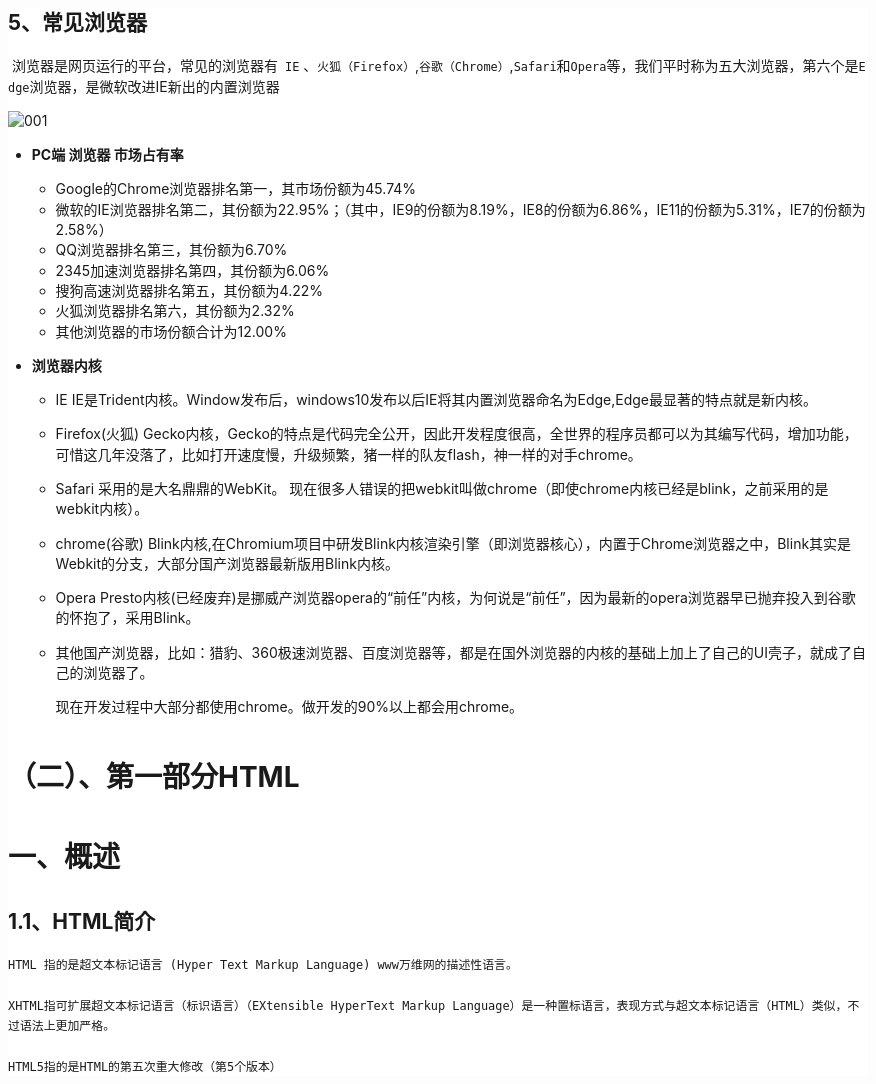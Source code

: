 

## 5、常见浏览器

​	浏览器是网页运行的平台，常见的浏览器有` IE` 、`火狐（Firefox）`,`谷歌（Chrome）`,`Safari`和`Opera`等，我们平时称为五大浏览器，第六个是`Edge`浏览器，是微软改进IE新出的内置浏览器

![001](/images/html/01/001.jpg)

+ **PC端 浏览器 市场占有率**
  + Google的Chrome浏览器排名第一，其市场份额为45.74%
  + 微软的IE浏览器排名第二，其份额为22.95%；（其中，IE9的份额为8.19%，IE8的份额为6.86%，IE11的份额为5.31%，IE7的份额为2.58%）
  + QQ浏览器排名第三，其份额为6.70%
  + 2345加速浏览器排名第四，其份额为6.06%
  + 搜狗高速浏览器排名第五，其份额为4.22%
  + 火狐浏览器排名第六，其份额为2.32%
  + 其他浏览器的市场份额合计为12.00%


+ **浏览器内核**

  - IE IE是Trident内核。Window发布后，windows10发布以后IE将其内置浏览器命名为Edge,Edge最显著的特点就是新内核。

  - Firefox(火狐) Gecko内核，Gecko的特点是代码完全公开，因此开发程度很高，全世界的程序员都可以为其编写代码，增加功能，可惜这几年没落了，比如打开速度慢，升级频繁，猪一样的队友flash，神一样的对手chrome。

  - Safari 采用的是大名鼎鼎的WebKit。 现在很多人错误的把webkit叫做chrome（即使chrome内核已经是blink，之前采用的是webkit内核）。

  - chrome(谷歌) Blink内核,在Chromium项目中研发Blink内核渲染引擎（即浏览器核心），内置于Chrome浏览器之中，Blink其实是Webkit的分支，大部分国产浏览器最新版用Blink内核。

  - Opera Presto内核(已经废弃)是挪威产浏览器opera的“前任”内核，为何说是“前任”，因为最新的opera浏览器早已抛弃投入到谷歌的怀抱了，采用Blink。

  - 其他国产浏览器，比如：猎豹、360极速浏览器、百度浏览器等，都是在国外浏览器的内核的基础上加上了自己的UI壳子，就成了自己的浏览器了。

    现在开发过程中大部分都使用chrome。做开发的90%以上都会用chrome。



# （二）、第一部分HTML

# 一、概述



## 1.1、HTML简介

```txt
HTML 指的是超文本标记语言 (Hyper Text Markup Language) www万维网的描述性语言。

XHTML指可扩展超文本标记语言（标识语言）（EXtensible HyperText Markup Language）是一种置标语言，表现方式与超文本标记语言（HTML）类似，不过语法上更加严格。

HTML5指的是HTML的第五次重大修改（第5个版本）
```

